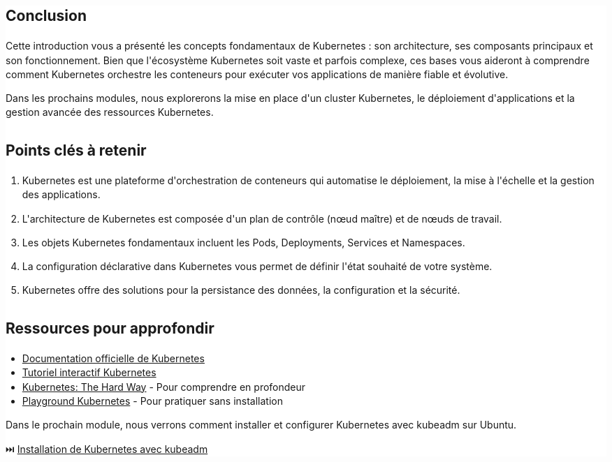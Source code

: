 ## Conclusion

Cette introduction vous a présenté les concepts fondamentaux de Kubernetes : son architecture, ses composants principaux et son fonctionnement. Bien que l'écosystème Kubernetes soit vaste et parfois complexe, ces bases vous aideront à comprendre comment Kubernetes orchestre les conteneurs pour exécuter vos applications de manière fiable et évolutive.

Dans les prochains modules, nous explorerons la mise en place d'un cluster Kubernetes, le déploiement d'applications et la gestion avancée des ressources Kubernetes.

## Points clés à retenir

1. Kubernetes est une plateforme d'orchestration de conteneurs qui automatise le déploiement, la mise à l'échelle et la gestion des applications.

2. L'architecture de Kubernetes est composée d'un plan de contrôle (nœud maître) et de nœuds de travail.

3. Les objets Kubernetes fondamentaux incluent les Pods, Deployments, Services et Namespaces.

4. La configuration déclarative dans Kubernetes vous permet de définir l'état souhaité de votre système.

5. Kubernetes offre des solutions pour la persistance des données, la configuration et la sécurité.

## Ressources pour approfondir

- [Documentation officielle de Kubernetes](https://kubernetes.io/fr/docs/home/)
- [Tutoriel interactif Kubernetes](https://kubernetes.io/docs/tutorials/kubernetes-basics/)
- [Kubernetes: The Hard Way](https://github.com/kelseyhightower/kubernetes-the-hard-way) - Pour comprendre en profondeur
- [Playground Kubernetes](https://www.katacoda.com/courses/kubernetes) - Pour pratiquer sans installation

Dans le prochain module, nous verrons comment installer et configurer Kubernetes avec kubeadm sur Ubuntu.

⏭️ [Installation de Kubernetes avec kubeadm](/06-developpement-devops/module-18-kubernetes/02-installation-kubernetes.md)
